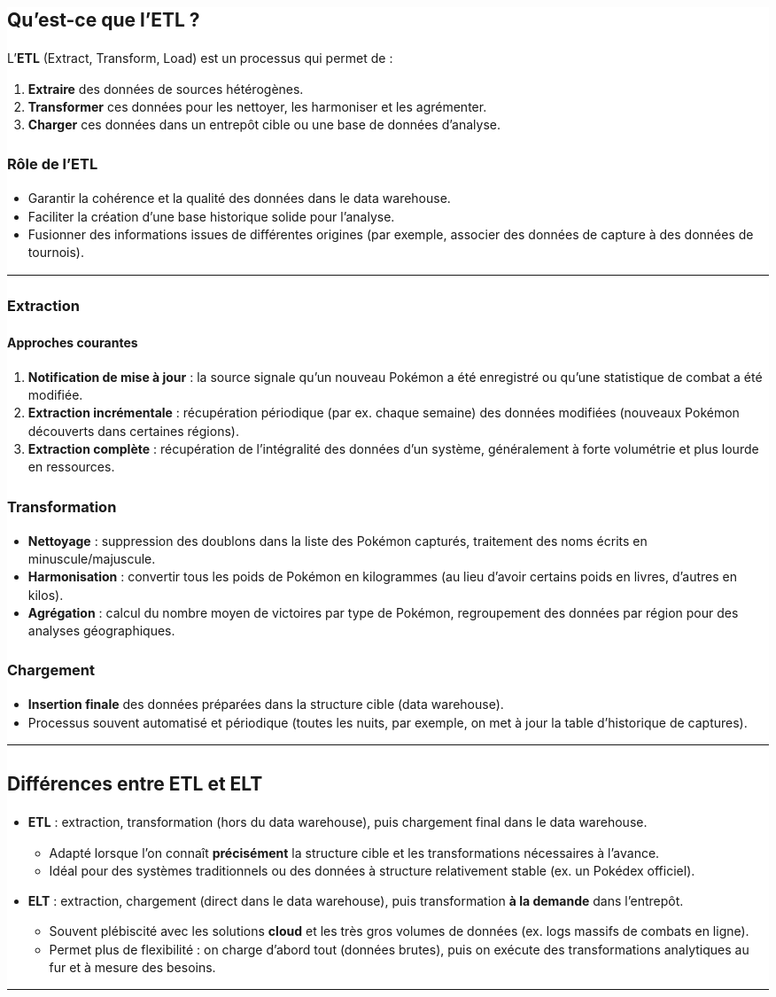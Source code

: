 
## Qu’est-ce que l’ETL ?
L’**ETL** (Extract, Transform, Load) est un processus qui permet de :
1. **Extraire** des données de sources hétérogènes.  
2. **Transformer** ces données pour les nettoyer, les harmoniser et les agrémenter.  
3. **Charger** ces données dans un entrepôt cible ou une base de données d’analyse.  

### Rôle de l’ETL
- Garantir la cohérence et la qualité des données dans le data warehouse.  
- Faciliter la création d’une base historique solide pour l’analyse.  
- Fusionner des informations issues de différentes origines (par exemple, associer des données de capture à des données de tournois).  

---

### Extraction
#### Approches courantes
1. **Notification de mise à jour** : la source signale qu’un nouveau Pokémon a été enregistré ou qu’une statistique de combat a été modifiée.  
2. **Extraction incrémentale** : récupération périodique (par ex. chaque semaine) des données modifiées (nouveaux Pokémon découverts dans certaines régions).  
3. **Extraction complète** : récupération de l’intégralité des données d’un système, généralement à forte volumétrie et plus lourde en ressources.  

### Transformation
- **Nettoyage** : suppression des doublons dans la liste des Pokémon capturés, traitement des noms écrits en minuscule/majuscule.  
- **Harmonisation** : convertir tous les poids de Pokémon en kilogrammes (au lieu d’avoir certains poids en livres, d’autres en kilos).  
- **Agrégation** : calcul du nombre moyen de victoires par type de Pokémon, regroupement des données par région pour des analyses géographiques.  

### Chargement
- **Insertion finale** des données préparées dans la structure cible (data warehouse).  
- Processus souvent automatisé et périodique (toutes les nuits, par exemple, on met à jour la table d’historique de captures).

---

## Différences entre ETL et ELT
- **ETL** : extraction, transformation (hors du data warehouse), puis chargement final dans le data warehouse.  
  - Adapté lorsque l’on connaît **précisément** la structure cible et les transformations nécessaires à l’avance.  
  - Idéal pour des systèmes traditionnels ou des données à structure relativement stable (ex. un Pokédex officiel).  

- **ELT** : extraction, chargement (direct dans le data warehouse), puis transformation **à la demande** dans l’entrepôt.  
  - Souvent plébiscité avec les solutions **cloud** et les très gros volumes de données (ex. logs massifs de combats en ligne).  
  - Permet plus de flexibilité : on charge d’abord tout (données brutes), puis on exécute des transformations analytiques au fur et à mesure des besoins.

---